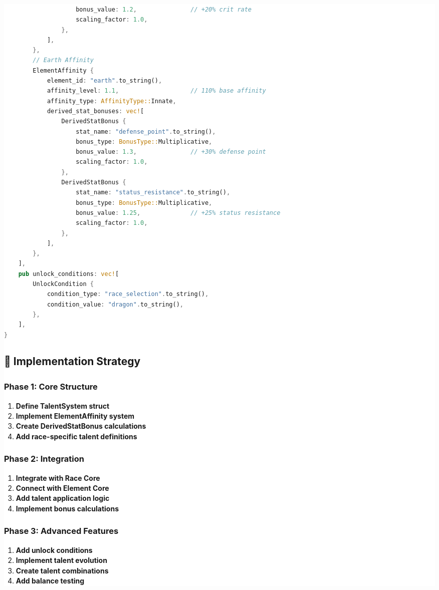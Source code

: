 ```rust
                    bonus_value: 1.2,               // +20% crit rate
                    scaling_factor: 1.0,
                },
            ],
        },
        // Earth Affinity
        ElementAffinity {
            element_id: "earth".to_string(),
            affinity_level: 1.1,                    // 110% base affinity
            affinity_type: AffinityType::Innate,
            derived_stat_bonuses: vec![
                DerivedStatBonus {
                    stat_name: "defense_point".to_string(),
                    bonus_type: BonusType::Multiplicative,
                    bonus_value: 1.3,               // +30% defense point
                    scaling_factor: 1.0,
                },
                DerivedStatBonus {
                    stat_name: "status_resistance".to_string(),
                    bonus_type: BonusType::Multiplicative,
                    bonus_value: 1.25,              // +25% status resistance
                    scaling_factor: 1.0,
                },
            ],
        },
    ],
    pub unlock_conditions: vec![
        UnlockCondition {
            condition_type: "race_selection".to_string(),
            condition_value: "dragon".to_string(),
        },
    ],
}
```

## 🔧 **Implementation Strategy**

### **Phase 1: Core Structure**
1. **Define TalentSystem struct**
2. **Implement ElementAffinity system**
3. **Create DerivedStatBonus calculations**
4. **Add race-specific talent definitions**

### **Phase 2: Integration**
1. **Integrate with Race Core**
2. **Connect with Element Core**
3. **Add talent application logic**
4. **Implement bonus calculations**

### **Phase 3: Advanced Features**
1. **Add unlock conditions**
2. **Implement talent evolution**
3. **Create talent combinations**
4. **Add balance testing**
